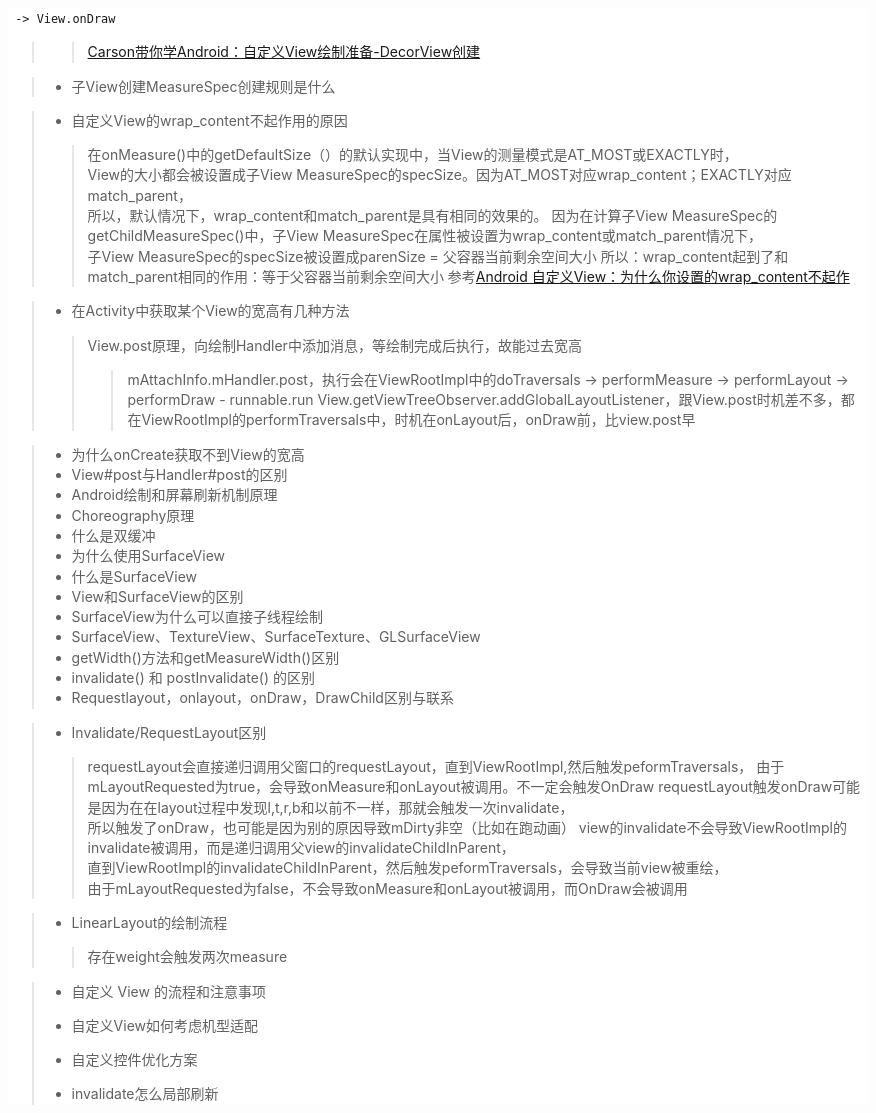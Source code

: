 ```
 -> View.onDraw
```
>> [Carson带你学Android：自定义View绘制准备-DecorView创建](https://www.jianshu.com/p/ac3262d233af)

> * 子View创建MeasureSpec创建规则是什么


> * 自定义View的wrap_content不起作用的原因
> > 在onMeasure()中的getDefaultSize（）的默认实现中，当View的测量模式是AT_MOST或EXACTLY时，  
> > View的大小都会被设置成子View MeasureSpec的specSize。因为AT_MOST对应wrap_content；EXACTLY对应match_parent，  
> > 所以，默认情况下，wrap_content和match_parent是具有相同的效果的。
> > 因为在计算子View MeasureSpec的getChildMeasureSpec()中，子View MeasureSpec在属性被设置为wrap_content或match_parent情况下，  
> > 子View MeasureSpec的specSize被设置成parenSize = 父容器当前剩余空间大小
> > 所以：wrap_content起到了和match_parent相同的作用：等于父容器当前剩余空间大小
> > 参考[Android 自定义View：为什么你设置的wrap_content不起作](https://www.jianshu.com/p/ca118d704b5e)

> * 在Activity中获取某个View的宽高有几种方法
> > View.post原理，向绘制Handler中添加消息，等绘制完成后执行，故能过去宽高
> > > mAttachInfo.mHandler.post，执行会在ViewRootImpl中的doTraversals -> performMeasure -> performLayout -> performDraw - runnable.run
> > >View.getViewTreeObserver.addGlobalLayoutListener，跟View.post时机差不多，都在ViewRootImpl的performTraversals中，时机在onLayout后，onDraw前，比view.post早

> * 为什么onCreate获取不到View的宽高
> * View#post与Handler#post的区别
> * Android绘制和屏幕刷新机制原理
> * Choreography原理
> * 什么是双缓冲
> * 为什么使用SurfaceView
> * 什么是SurfaceView
> * View和SurfaceView的区别
> * SurfaceView为什么可以直接子线程绘制
> *  SurfaceView、TextureView、SurfaceTexture、GLSurfaceView
> * getWidth()方法和getMeasureWidth()区别
> * invalidate() 和 postInvalidate() 的区别
> * Requestlayout，onlayout，onDraw，DrawChild区别与联系

> * Invalidate/RequestLayout区别
> > requestLayout会直接递归调用父窗口的requestLayout，直到ViewRootImpl,然后触发peformTraversals，
> > 由于mLayoutRequested为true，会导致onMeasure和onLayout被调用。不一定会触发OnDraw
> > requestLayout触发onDraw可能是因为在在layout过程中发现l,t,r,b和以前不一样，那就会触发一次invalidate，  
> > 所以触发了onDraw，也可能是因为别的原因导致mDirty非空（比如在跑动画）
> > view的invalidate不会导致ViewRootImpl的invalidate被调用，而是递归调用父view的invalidateChildInParent，  
> > 直到ViewRootImpl的invalidateChildInParent，然后触发peformTraversals，会导致当前view被重绘，  
> > 由于mLayoutRequested为false，不会导致onMeasure和onLayout被调用，而OnDraw会被调用

> * LinearLayout的绘制流程
> > 存在weight会触发两次measure

> * 自定义 View 的流程和注意事项
> * 自定义View如何考虑机型适配
> * 自定义控件优化方案
>
> * invalidate怎么局部刷新
